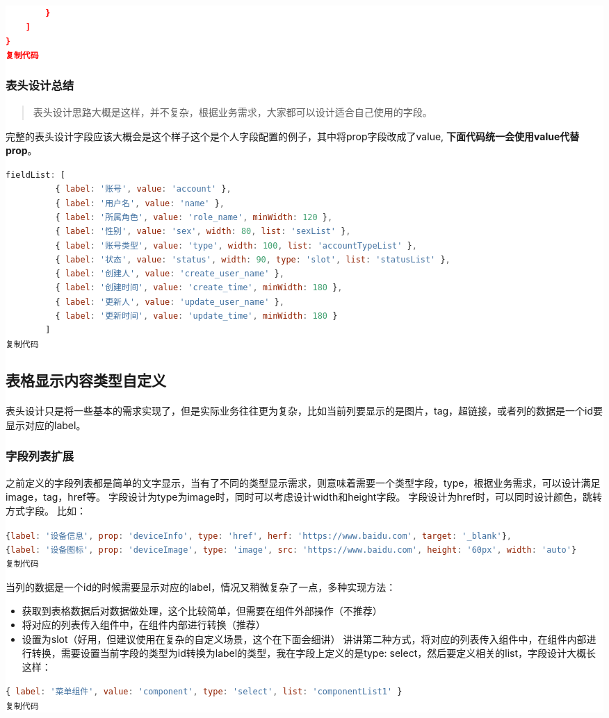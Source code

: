 ```json
        }
    ]
}
复制代码
```

### 表头设计总结

> 表头设计思路大概是这样，并不复杂，根据业务需求，大家都可以设计适合自己使用的字段。

完整的表头设计字段应该大概会是这个样子这个是个人字段配置的例子，其中将prop字段改成了value, **下面代码统一会使用value代替prop**。

```js
fieldList: [
          { label: '账号', value: 'account' },
          { label: '用户名', value: 'name' },
          { label: '所属角色', value: 'role_name', minWidth: 120 },
          { label: '性别', value: 'sex', width: 80, list: 'sexList' },
          { label: '账号类型', value: 'type', width: 100, list: 'accountTypeList' },
          { label: '状态', value: 'status', width: 90, type: 'slot', list: 'statusList' },
          { label: '创建人', value: 'create_user_name' },
          { label: '创建时间', value: 'create_time', minWidth: 180 },
          { label: '更新人', value: 'update_user_name' },
          { label: '更新时间', value: 'update_time', minWidth: 180 }
        ]
复制代码
```

## 表格显示内容类型自定义

表头设计只是将一些基本的需求实现了，但是实际业务往往更为复杂，比如当前列要显示的是图片，tag，超链接，或者列的数据是一个id要显示对应的label。

### 字段列表扩展

之前定义的字段列表都是简单的文字显示，当有了不同的类型显示需求，则意味着需要一个类型字段，type，根据业务需求，可以设计满足image，tag，href等。 字段设计为type为image时，同时可以考虑设计width和height字段。 字段设计为href时，可以同时设计颜色，跳转方式字段。 比如：

```js
{label: '设备信息', prop: 'deviceInfo', type: 'href', herf: 'https://www.baidu.com', target: '_blank'},
{label: '设备图标', prop: 'deviceImage', type: 'image', src: 'https://www.baidu.com', height: '60px', width: 'auto'}
复制代码
```

当列的数据是一个id的时候需要显示对应的label，情况又稍微复杂了一点，多种实现方法：

- 获取到表格数据后对数据做处理，这个比较简单，但需要在组件外部操作（不推荐）
- 将对应的列表传入组件中，在组件内部进行转换（推荐）
- 设置为slot（好用，但建议使用在复杂的自定义场景，这个在下面会细讲） 讲讲第二种方式，将对应的列表传入组件中，在组件内部进行转换，需要设置当前字段的类型为id转换为label的类型，我在字段上定义的是type: select，然后要定义相关的list，字段设计大概长这样：

```js
{ label: '菜单组件', value: 'component', type: 'select', list: 'componentList1' }
复制代码
```
